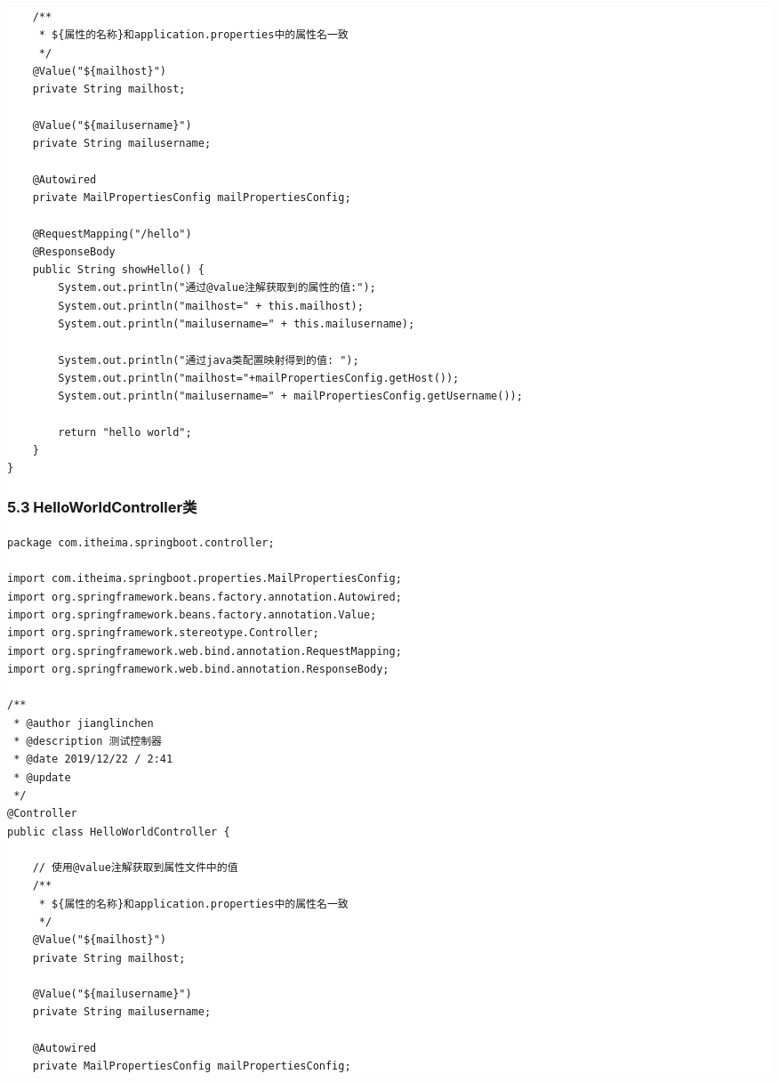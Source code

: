 ```
    /**
     * ${属性的名称}和application.properties中的属性名一致
     */
    @Value("${mailhost}")
    private String mailhost;

    @Value("${mailusername}")
    private String mailusername;

    @Autowired
    private MailPropertiesConfig mailPropertiesConfig;

    @RequestMapping("/hello")
    @ResponseBody
    public String showHello() {
        System.out.println("通过@value注解获取到的属性的值:");
        System.out.println("mailhost=" + this.mailhost);
        System.out.println("mailusername=" + this.mailusername);

        System.out.println("通过java类配置映射得到的值: ");
        System.out.println("mailhost="+mailPropertiesConfig.getHost());
        System.out.println("mailusername=" + mailPropertiesConfig.getUsername());

        return "hello world";
    }
}

```

### 5.3 HelloWorldController类

```
package com.itheima.springboot.controller;

import com.itheima.springboot.properties.MailPropertiesConfig;
import org.springframework.beans.factory.annotation.Autowired;
import org.springframework.beans.factory.annotation.Value;
import org.springframework.stereotype.Controller;
import org.springframework.web.bind.annotation.RequestMapping;
import org.springframework.web.bind.annotation.ResponseBody;

/**
 * @author jianglinchen
 * @description 测试控制器
 * @date 2019/12/22 / 2:41
 * @update
 */
@Controller
public class HelloWorldController {

    // 使用@value注解获取到属性文件中的值
    /**
     * ${属性的名称}和application.properties中的属性名一致
     */
    @Value("${mailhost}")
    private String mailhost;

    @Value("${mailusername}")
    private String mailusername;

    @Autowired
    private MailPropertiesConfig mailPropertiesConfig;

```